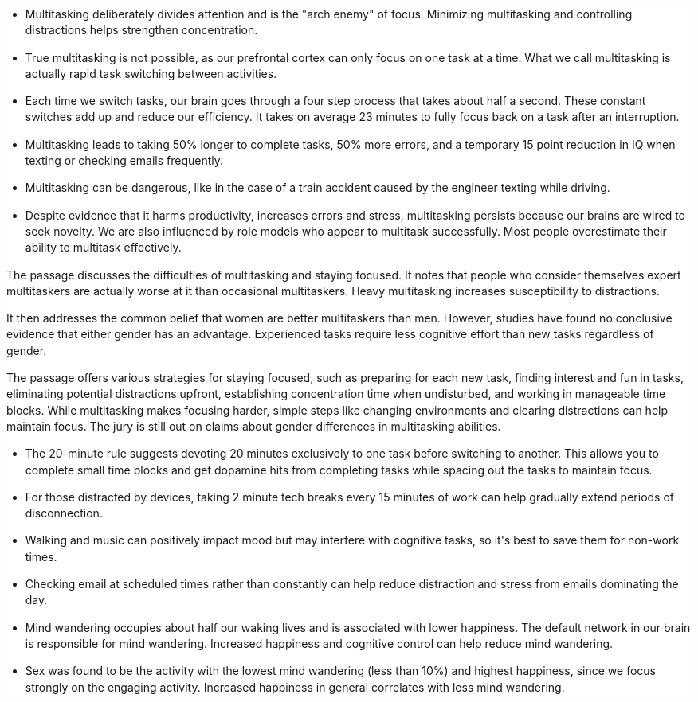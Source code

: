 - Multitasking deliberately divides attention and is the "arch enemy" of focus. Minimizing multitasking and controlling distractions helps strengthen concentration.

 

- True multitasking is not possible, as our prefrontal cortex can only focus on one task at a time. What we call multitasking is actually rapid task switching between activities. 

- Each time we switch tasks, our brain goes through a four step process that takes about half a second. These constant switches add up and reduce our efficiency. It takes on average 23 minutes to fully focus back on a task after an interruption. 

- Multitasking leads to taking 50% longer to complete tasks, 50% more errors, and a temporary 15 point reduction in IQ when texting or checking emails frequently. 

- Multitasking can be dangerous, like in the case of a train accident caused by the engineer texting while driving. 

- Despite evidence that it harms productivity, increases errors and stress, multitasking persists because our brains are wired to seek novelty. We are also influenced by role models who appear to multitask successfully. Most people overestimate their ability to multitask effectively.

 

The passage discusses the difficulties of multitasking and staying focused. It notes that people who consider themselves expert multitaskers are actually worse at it than occasional multitaskers. Heavy multitasking increases susceptibility to distractions. 

It then addresses the common belief that women are better multitaskers than men. However, studies have found no conclusive evidence that either gender has an advantage. Experienced tasks require less cognitive effort than new tasks regardless of gender.

The passage offers various strategies for staying focused, such as preparing for each new task, finding interest and fun in tasks, eliminating potential distractions upfront, establishing concentration time when undisturbed, and working in manageable time blocks. While multitasking makes focusing harder, simple steps like changing environments and clearing distractions can help maintain focus. The jury is still out on claims about gender differences in multitasking abilities.

 

- The 20-minute rule suggests devoting 20 minutes exclusively to one task before switching to another. This allows you to complete small time blocks and get dopamine hits from completing tasks while spacing out the tasks to maintain focus. 

- For those distracted by devices, taking 2 minute tech breaks every 15 minutes of work can help gradually extend periods of disconnection. 

- Walking and music can positively impact mood but may interfere with cognitive tasks, so it's best to save them for non-work times. 

- Checking email at scheduled times rather than constantly can help reduce distraction and stress from emails dominating the day. 

- Mind wandering occupies about half our waking lives and is associated with lower happiness. The default network in our brain is responsible for mind wandering. Increased happiness and cognitive control can help reduce mind wandering. 

- Sex was found to be the activity with the lowest mind wandering (less than 10%) and highest happiness, since we focus strongly on the engaging activity. Increased happiness in general correlates with less mind wandering. 
